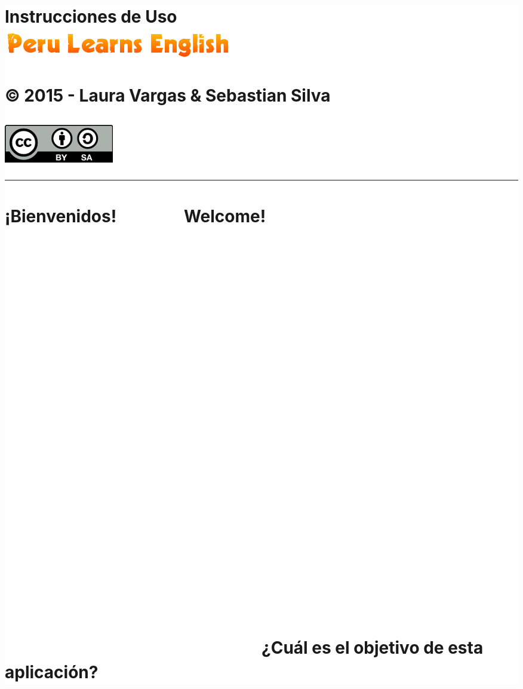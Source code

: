 # Instrucciones de Uso<br>![Peru Learns English](Imagenes/ple.png)<br><p>© 2015 - Laura Vargas & Sebastian Silva</p> ![CC BY-SA 3.0](extra/cc-by-sa-full.png)

---


# ¡Bienvenidos! &nbsp;&nbsp;&nbsp;&nbsp;&nbsp;&nbsp;&nbsp;&nbsp;&nbsp;&nbsp;&nbsp;&nbsp;&nbsp;&nbsp;&nbsp; Welcome!

<div style="color: white; 
            width: 100%; height: 600px; 
            background-image: url(extra/chalkboard.png); 
            background-repeat: no-repeat;
            background-size: 100% 100%;
            background-position: 0 3px;
            ">
            <br>
<div style="float:left; width:50%; padding-top: 5px">
<p style="font-size: 19pt; margin-left: 42px; margin-right: 42px">
Peru Learns English (PLE) es una aplicación para <b>facilitar la adquisición de vocabulario y expresiones útiles en inglés</b>, apelando a estímulos multisensoriales como los videojuegos.
</p>

<p style="font-size: 19pt; margin: 0px 42px 0px 42px">
La aplicación contiene una herramienta de repaso espaciado, capaz de ajustarse al progreso de cada estudiante. El repaso espaciado es demostradamente eficaz para ayudar a estudiantes comprometidos a memorizar vocabulario.
</p>
</div>

<div style="float:left; width:50%; padding-top: 5px">
<p style="font-size: 19pt; margin-left: 42px; margin-right: 42px">
Peru Learns English (PLE) is an application which aims to <b>facilitate the acquisition of vocabulary and useful expressions in English</b>, by means of appealing to multi-sensory stimuli such as videogames.
</p>

<p style="font-size: 19pt; margin: 0px 42px 0px 42px">
A spaced repetition tool is provided, which is capable of adjusting to each student's progress. Spaced repetition is demonstrably effective at helping engaged students to memorize vocabulary.
</p>
</div>
</div>

---

# ¿Cuál es el objetivo de esta aplicación?
